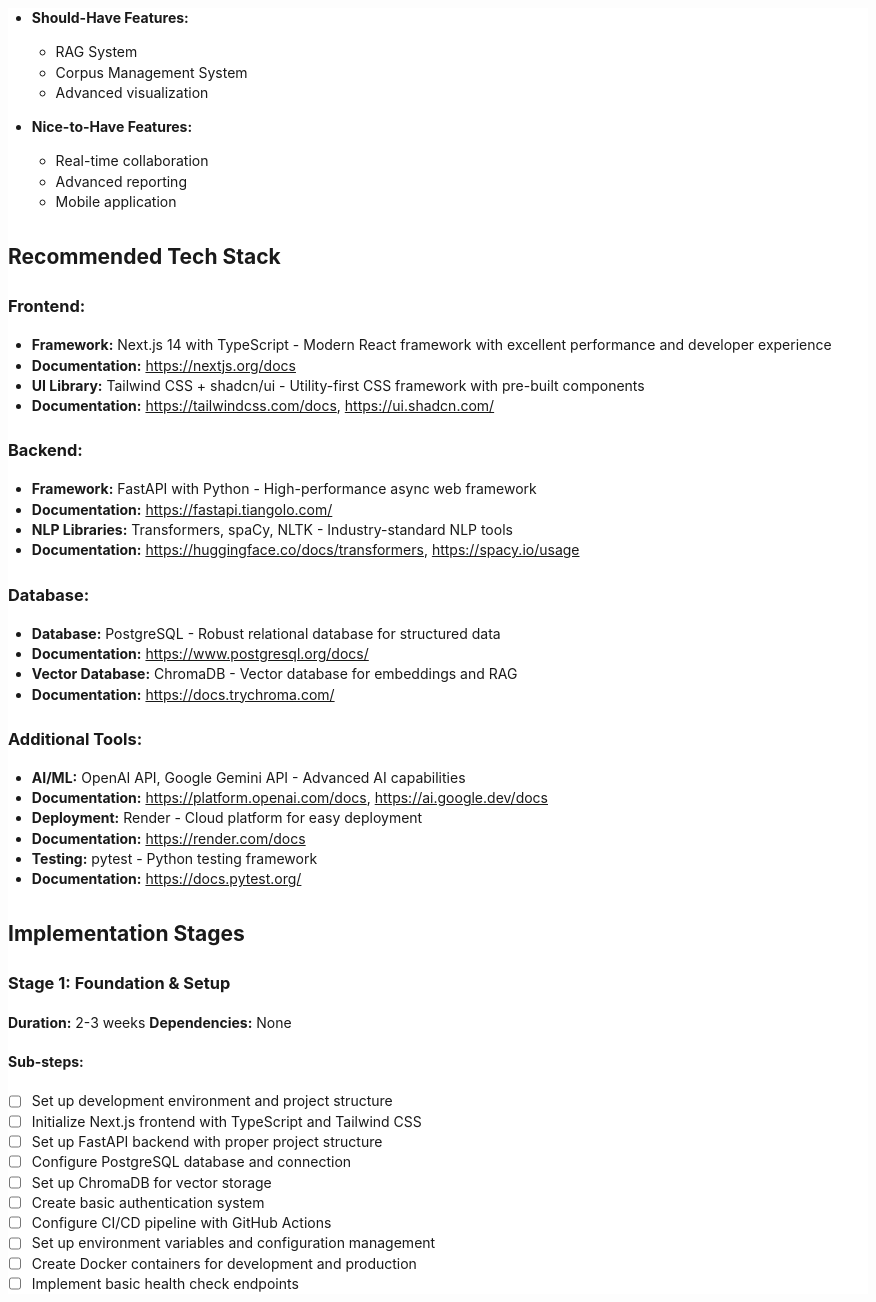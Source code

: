 - **Should-Have Features:**
  - RAG System
  - Corpus Management System
  - Advanced visualization

- **Nice-to-Have Features:**
  - Real-time collaboration
  - Advanced reporting
  - Mobile application

## Recommended Tech Stack

### Frontend:
- **Framework:** Next.js 14 with TypeScript - Modern React framework with excellent performance and developer experience
- **Documentation:** https://nextjs.org/docs
- **UI Library:** Tailwind CSS + shadcn/ui - Utility-first CSS framework with pre-built components
- **Documentation:** https://tailwindcss.com/docs, https://ui.shadcn.com/

### Backend:
- **Framework:** FastAPI with Python - High-performance async web framework
- **Documentation:** https://fastapi.tiangolo.com/
- **NLP Libraries:** Transformers, spaCy, NLTK - Industry-standard NLP tools
- **Documentation:** https://huggingface.co/docs/transformers, https://spacy.io/usage

### Database:
- **Database:** PostgreSQL - Robust relational database for structured data
- **Documentation:** https://www.postgresql.org/docs/
- **Vector Database:** ChromaDB - Vector database for embeddings and RAG
- **Documentation:** https://docs.trychroma.com/

### Additional Tools:
- **AI/ML:** OpenAI API, Google Gemini API - Advanced AI capabilities
- **Documentation:** https://platform.openai.com/docs, https://ai.google.dev/docs
- **Deployment:** Render - Cloud platform for easy deployment
- **Documentation:** https://render.com/docs
- **Testing:** pytest - Python testing framework
- **Documentation:** https://docs.pytest.org/

## Implementation Stages

### Stage 1: Foundation & Setup
**Duration:** 2-3 weeks
**Dependencies:** None

#### Sub-steps:
- [ ] Set up development environment and project structure
- [ ] Initialize Next.js frontend with TypeScript and Tailwind CSS
- [ ] Set up FastAPI backend with proper project structure
- [ ] Configure PostgreSQL database and connection
- [ ] Set up ChromaDB for vector storage
- [ ] Create basic authentication system
- [ ] Configure CI/CD pipeline with GitHub Actions
- [ ] Set up environment variables and configuration management
- [ ] Create Docker containers for development and production
- [ ] Implement basic health check endpoints
